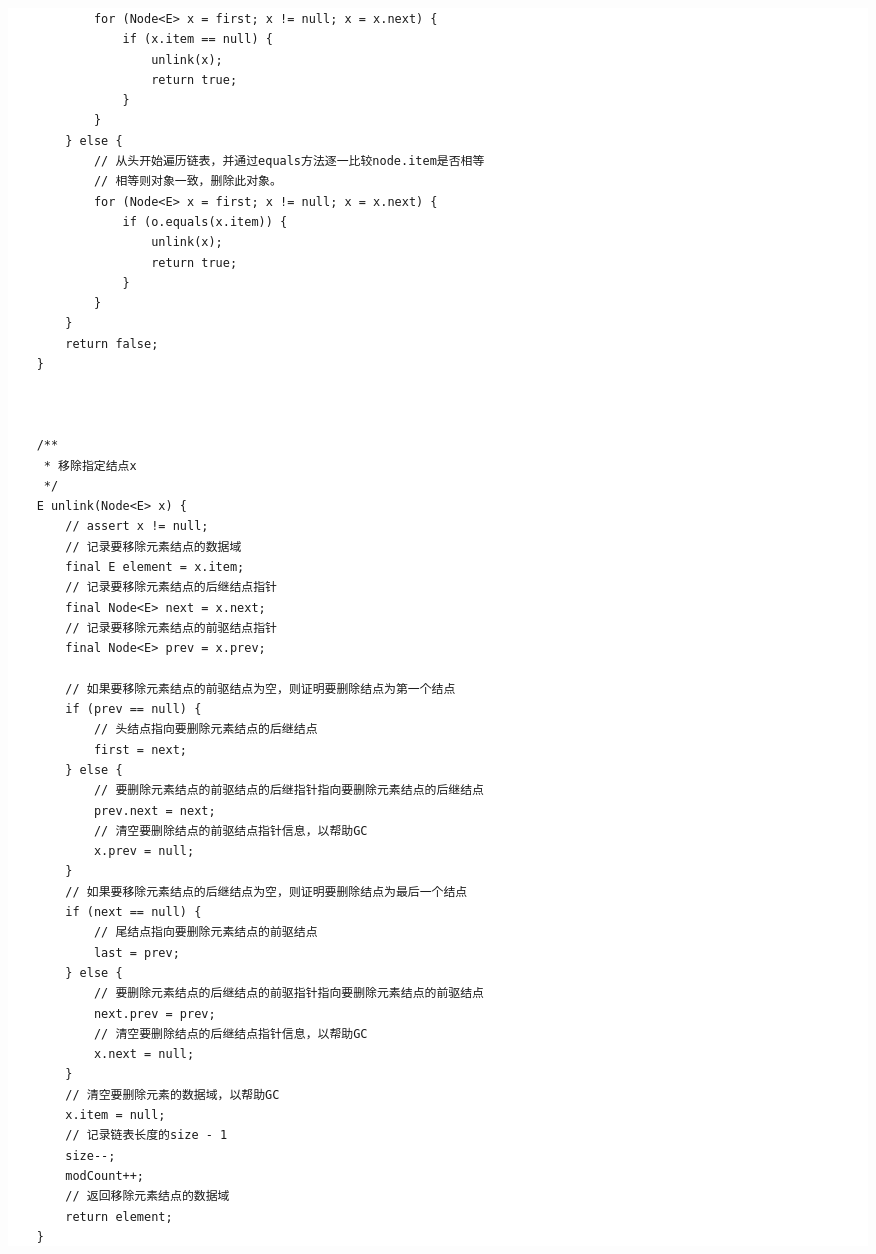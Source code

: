```
            for (Node<E> x = first; x != null; x = x.next) {
                if (x.item == null) {
                    unlink(x);
                    return true;
                }
            }
        } else {
            // 从头开始遍历链表，并通过equals方法逐一比较node.item是否相等 
            // 相等则对象一致，删除此对象。
            for (Node<E> x = first; x != null; x = x.next) {
                if (o.equals(x.item)) {
                    unlink(x);
                    return true;
                }
            }
        }
        return false;
    }



    /**
     * 移除指定结点x
     */
    E unlink(Node<E> x) {
        // assert x != null;
        // 记录要移除元素结点的数据域
        final E element = x.item;
        // 记录要移除元素结点的后继结点指针
        final Node<E> next = x.next;
        // 记录要移除元素结点的前驱结点指针
        final Node<E> prev = x.prev;

        // 如果要移除元素结点的前驱结点为空，则证明要删除结点为第一个结点
        if (prev == null) {
            // 头结点指向要删除元素结点的后继结点
            first = next;
        } else {
            // 要删除元素结点的前驱结点的后继指针指向要删除元素结点的后继结点
            prev.next = next;
            // 清空要删除结点的前驱结点指针信息，以帮助GC
            x.prev = null;
        }
        // 如果要移除元素结点的后继结点为空，则证明要删除结点为最后一个结点
        if (next == null) {
            // 尾结点指向要删除元素结点的前驱结点
            last = prev;
        } else {
            // 要删除元素结点的后继结点的前驱指针指向要删除元素结点的前驱结点
            next.prev = prev;
            // 清空要删除结点的后继结点指针信息，以帮助GC
            x.next = null;
        }
        // 清空要删除元素的数据域，以帮助GC
        x.item = null;
        // 记录链表长度的size - 1
        size--;
        modCount++;
        // 返回移除元素结点的数据域
        return element;
    }
```
